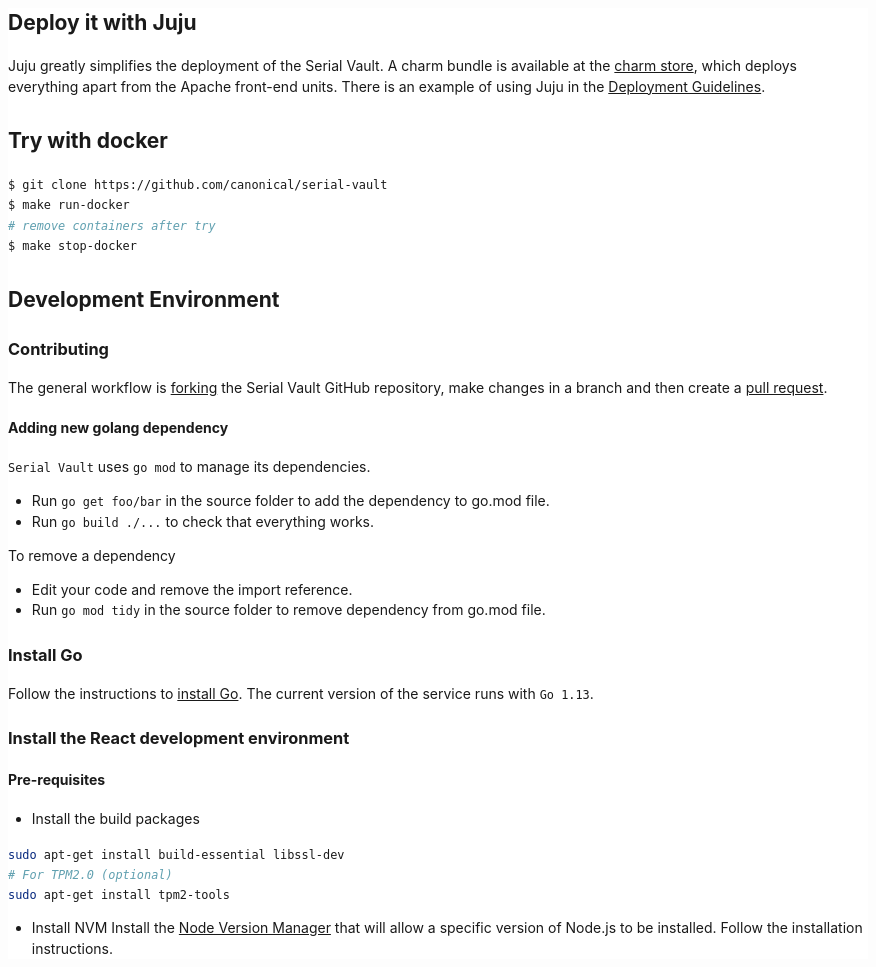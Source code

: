 ## Deploy it with Juju
Juju greatly simplifies the deployment of the Serial Vault. A charm bundle is available
at the [charm store](https://jujucharms.com/u/canonical-solutions/serial-vault-bundle/), which deploys
everything apart from the Apache front-end units. There is an example of using Juju in the
[Deployment Guidelines](docs/installation.md).

## Try with docker

  ```bash
  $ git clone https://github.com/canonical/serial-vault
  $ make run-docker
  # remove containers after try
  $ make stop-docker
  ```

## Development Environment

### Contributing

The general workflow is [forking](https://help.github.com/en/github/getting-started-with-github/fork-a-repo) the Serial Vault GitHub repository, 
make changes in a branch and then create a [pull request](https://help.github.com/en/github/collaborating-with-issues-and-pull-requests/creating-a-pull-request-from-a-fork).

#### Adding new golang dependency

`Serial Vault` uses `go mod` to manage its dependencies.

- Run `go get foo/bar` in the source folder to add the dependency to go.mod file.
- Run `go build ./...` to check that everything works.

To remove a dependency

- Edit your code and remove the import reference.
- Run `go mod tidy` in the source folder to remove dependency from go.mod file.

### Install Go
Follow the instructions to [install Go](https://golang.org/doc/install). The current version of the service runs with `Go 1.13`.

### Install the React development environment
#### Pre-requisites
- Install the build packages
```bash
sudo apt-get install build-essential libssl-dev
# For TPM2.0 (optional)
sudo apt-get install tpm2-tools
```

- Install NVM
Install the [Node Version Manager](https://github.com/creationix/nvm) that will allow a specific
version of Node.js to be installed. Follow the installation instructions.
